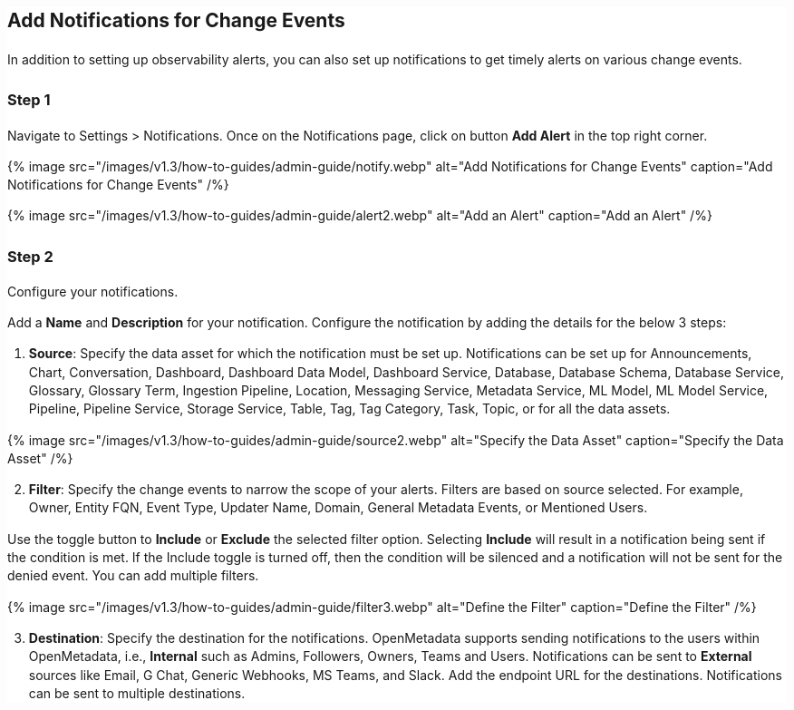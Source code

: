 ## Add Notifications for Change Events
In addition to setting up observability alerts, you can also set up notifications to get timely alerts on various change events.

### Step 1
Navigate to Settings > Notifications. Once on the Notifications page, click on button **Add Alert** in the top right corner.

{% image
src="/images/v1.3/how-to-guides/admin-guide/notify.webp"
alt="Add Notifications for Change Events"
caption="Add Notifications for Change Events"
/%}

{% image
src="/images/v1.3/how-to-guides/admin-guide/alert2.webp"
alt="Add an Alert"
caption="Add an Alert"
/%}

### Step 2
Configure your notifications.

Add a **Name** and **Description** for your notification. Configure the notification by adding the details for the below 3 steps:
1. **Source**: Specify the data asset for which the notification must be set up. Notifications can be set up for Announcements, Chart, Conversation, Dashboard, Dashboard Data Model, Dashboard Service, Database, Database Schema, Database Service, Glossary, Glossary Term, Ingestion Pipeline, Location, Messaging Service, Metadata Service, ML Model, ML Model Service, Pipeline, Pipeline Service, Storage Service, Table, Tag, Tag Category, Task, Topic, or for all the data assets.

{% image
src="/images/v1.3/how-to-guides/admin-guide/source2.webp"
alt="Specify the Data Asset"
caption="Specify the Data Asset"
/%}

2. **Filter**: Specify the change events to narrow the scope of your alerts. Filters are based on source selected. For example, Owner, Entity FQN, Event Type, Updater Name, Domain, General Metadata Events, or Mentioned Users. 

Use the toggle button to **Include** or **Exclude** the selected filter option. Selecting **Include** will result in a notification being sent if the condition is met. If the Include toggle is turned off, then the condition will be silenced and a notification will not be sent for the denied event. You can add multiple filters.

{% image
src="/images/v1.3/how-to-guides/admin-guide/filter3.webp"
alt="Define the Filter"
caption="Define the Filter"
/%}

3. **Destination**: Specify the destination for the notifications. OpenMetadata supports sending notifications to the users within OpenMetadata, i.e., **Internal** such as Admins, Followers, Owners, Teams and Users. Notifications can be sent to **External** sources like Email, G Chat, Generic Webhooks, MS Teams, and Slack. Add the endpoint URL for the destinations. Notifications can be sent to multiple destinations.
